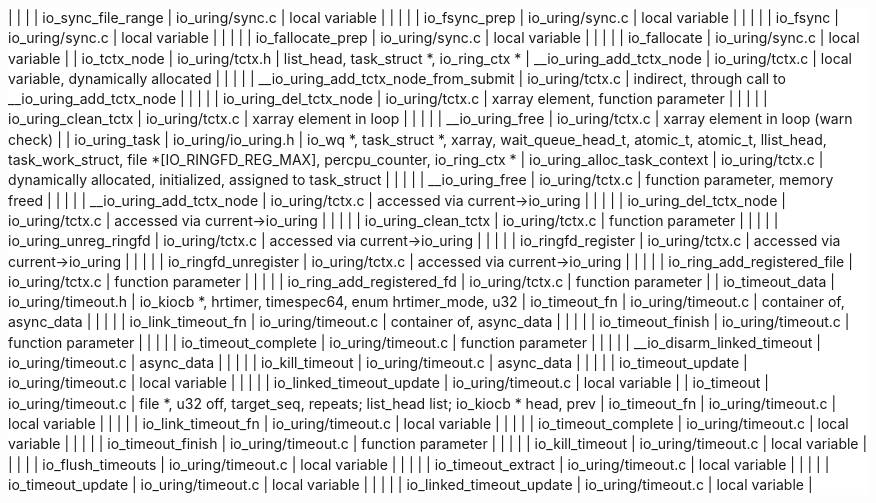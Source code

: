 |  |  |  | io\_sync\_file\_range | io\_uring/sync.c | local variable |
|  |  |  | io\_fsync\_prep | io\_uring/sync.c | local variable |
|  |  |  | io\_fsync | io\_uring/sync.c | local variable |
|  |  |  | io\_fallocate\_prep | io\_uring/sync.c | local variable |
|  |  |  | io\_fallocate | io\_uring/sync.c | local variable |
| io_tctx_node | io_uring/tctx.h | list_head, task_struct \*, io_ring_ctx \* | __io_uring_add_tctx_node | io_uring/tctx.c | local variable, dynamically allocated |
|  |  |  | __io_uring_add_tctx_node_from_submit | io_uring/tctx.c | indirect, through call to __io_uring_add_tctx_node |
|  |  |  | io_uring_del_tctx_node | io_uring/tctx.c | xarray element, function parameter |
|  |  |  | io_uring_clean_tctx | io_uring/tctx.c | xarray element in loop |
|  |  |  | __io_uring_free | io_uring/tctx.c | xarray element in loop (warn check) |
| io_uring_task | io_uring/io_uring.h | io_wq \*, task_struct \*, xarray, wait_queue_head_t, atomic_t, atomic_t, llist_head, task_work_struct, file \*[IO_RINGFD_REG_MAX], percpu_counter, io_ring_ctx \* | io_uring_alloc_task_context | io_uring/tctx.c | dynamically allocated, initialized, assigned to task_struct |
|  |  |  | __io_uring_free | io_uring/tctx.c | function parameter, memory freed |
|  |  |  | __io_uring_add_tctx_node | io_uring/tctx.c | accessed via current->io_uring |
|  |  |  | io_uring_del_tctx_node | io_uring/tctx.c | accessed via current->io_uring |
|  |  |  | io_uring_clean_tctx | io_uring/tctx.c | function parameter |
|  |  |  | io_uring_unreg_ringfd | io_uring/tctx.c | accessed via current->io_uring |
|  |  |  | io_ringfd_register | io_uring/tctx.c | accessed via current->io_uring |
|  |  |  | io_ringfd_unregister | io_uring/tctx.c | accessed via current->io_uring |
|  |  |  | io_ring_add_registered_file | io_uring/tctx.c | function parameter |
|  |  |  | io_ring_add_registered_fd | io_uring/tctx.c | function parameter |
| io\_timeout\_data | io\_uring/timeout.h | io\_kiocb \*, hrtimer, timespec64, enum hrtimer\_mode, u32 | io\_timeout\_fn | io\_uring/timeout.c | container of, async\_data |
|  |  |  | io\_link\_timeout\_fn | io\_uring/timeout.c | container of, async\_data |
|  |  |  | io\_timeout\_finish | io\_uring/timeout.c | function parameter |
|  |  |  | io\_timeout\_complete | io\_uring/timeout.c | function parameter |
|  |  |  | \_\_io\_disarm\_linked\_timeout | io\_uring/timeout.c | async\_data |
|  |  |  | io\_kill\_timeout | io\_uring/timeout.c | async\_data |
|  |  |  | io\_timeout\_update | io\_uring/timeout.c | local variable |
|  |  |  | io\_linked\_timeout\_update | io\_uring/timeout.c | local variable |
| io\_timeout | io\_uring/timeout.c | file \*, u32 off, target\_seq, repeats; list\_head list; io\_kiocb \* head, prev | io\_timeout\_fn | io\_uring/timeout.c | local variable |
|  |  |  | io\_link\_timeout\_fn | io\_uring/timeout.c | local variable |
|  |  |  | io\_timeout\_complete | io\_uring/timeout.c | local variable |
|  |  |  | io\_timeout\_finish | io\_uring/timeout.c | function parameter |
|  |  |  | io\_kill\_timeout | io\_uring/timeout.c | local variable |
|  |  |  | io\_flush\_timeouts | io\_uring/timeout.c | local variable |
|  |  |  | io\_timeout\_extract | io\_uring/timeout.c | local variable |
|  |  |  | io\_timeout\_update | io\_uring/timeout.c | local variable |
|  |  |  | io\_linked\_timeout\_update | io\_uring/timeout.c | local variable |
